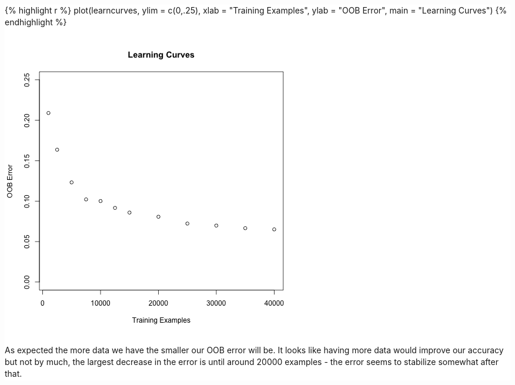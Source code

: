 



{% highlight r %}
plot(learncurves, ylim = c(0,.25), xlab = "Training Examples",
     ylab = "OOB Error", main = "Learning Curves")
{% endhighlight %}

![center](/figs/MINST/Users/alexpapiu/GitHub/apapiu.github.iounnamed-chunk-16-1.png) 

As expected the more data we have the smaller our OOB error will be. It looks like having more data would improve our accuracy but not by much, the largest decrease in the error is until around 20000 examples - the error seems to stabilize somewhat after that.



